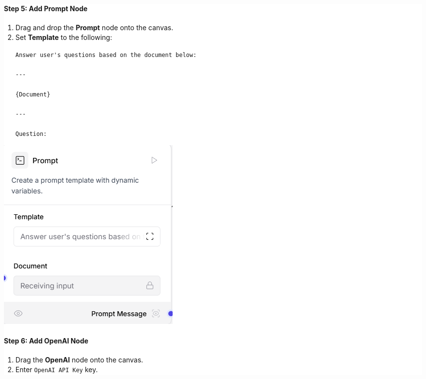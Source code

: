 #### **Step 5: Add Prompt Node**
1. Drag and drop the **Prompt** node onto the canvas.
2. Set **Template** to the following:
   ```
   Answer user's questions based on the document below:

   ---

   {Document}

   ---

   Question:
   ```


![](./images_langflow/s4.png)

#### **Step 6: Add OpenAI Node**
1. Drag the **OpenAI** node onto the canvas.
2. Enter `OpenAI API Key` key.
